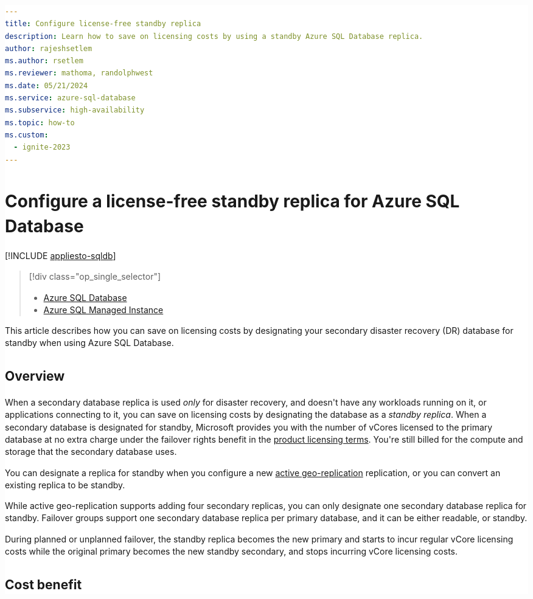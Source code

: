 ```yaml
---
title: Configure license-free standby replica
description: Learn how to save on licensing costs by using a standby Azure SQL Database replica.
author: rajeshsetlem
ms.author: rsetlem
ms.reviewer: mathoma, randolphwest
ms.date: 05/21/2024
ms.service: azure-sql-database
ms.subservice: high-availability
ms.topic: how-to
ms.custom:
  - ignite-2023
---
```


# Configure a license-free standby replica for Azure SQL Database

[!INCLUDE [appliesto-sqldb](../includes/appliesto-sqldb.md)]

> [!div class="op_single_selector"]
> * [Azure SQL Database](standby-replica-how-to-configure.md?view=azuresql-db&preserve-view=true)
> * [Azure SQL Managed Instance](../managed-instance/failover-group-standby-replica-how-to-configure.md?view=azuresql-mi&preserve-view=true)

This article describes how you can save on licensing costs by designating your secondary disaster recovery (DR) database for standby when using Azure SQL Database.

## Overview

When a secondary database replica is used _only_ for disaster recovery, and doesn't have any workloads running on it, or applications connecting to it, you can save on licensing costs by designating the database as a *standby replica*. When a secondary database is designated for standby, Microsoft provides you with the number of vCores licensed to the primary database at no extra charge under the failover rights benefit in the [product licensing terms](https://www.microsoft.com/Licensing/product-licensing/sql-server). You're still billed for the compute and storage that the secondary database uses.

You can designate a replica for standby when you configure a new [active geo-replication](active-geo-replication-overview.md) replication, or you can convert an existing replica to be standby.

While active geo-replication supports adding four secondary replicas, you can only designate one secondary database replica for standby. Failover groups support one secondary database replica per primary database, and it can be either readable, or standby.

During planned or unplanned failover, the standby replica becomes the new primary and starts to incur regular vCore licensing costs while the original primary becomes the new standby secondary, and stops incurring vCore licensing costs.

## Cost benefit

